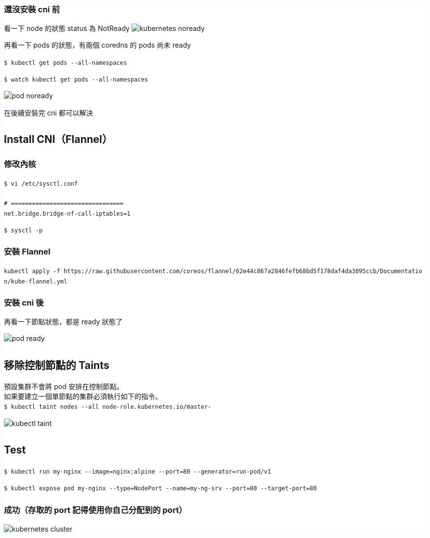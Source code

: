 ### 還沒安裝 cni 前
看一下 node 的狀態 status 為 NotReady
![kubernetes noready](https://fblog.ooopiz.com/images/2019/07/b004.jpg "kubernetes noready")

再看一下 pods 的狀態，有兩個 coredns 的 pods 尚未 ready

`$ kubectl get pods --all-namespaces`

`$ watch kubectl get pods --all-namespaces`

![pod noready](https://fblog.ooopiz.com/images/2019/07/b005.jpg "pod noready")

在後續安裝完 cni 都可以解決

## Install CNI（Flannel）
### 修改內核
```
$ vi /etc/sysctl.conf

# ================================
net.bridge.bridge-nf-call-iptables=1

```

`$ sysctl -p`

### 安裝 Flannel
`kubectl apply -f https://raw.githubusercontent.com/coreos/flannel/62e44c867a2846fefb68bd5f178daf4da3095ccb/Documentation/kube-flannel.yml`

### 安裝 cni 後
再看一下節點狀態，都是 ready 狀態了

![pod ready](https://fblog.ooopiz.com/images/2019/07/b006.jpg "pod ready")

## 移除控制節點的 Taints
預設集群不會將 pod 安排在控制節點。  
如果要建立一個單節點的集群必須執行如下的指令。  
`$ kubectl taint nodes --all node-role.kubernetes.io/master-`

![kubectl taint](https://fblog.ooopiz.com/images/2019/07/b007.jpg "kubectl taint")

## Test

`$ kubectl run my-nginx --image=nginx:alpine --port=80 --generator=run-pod/v1`

`$ kubectl expose pod my-nginx --type=NodePort --name=my-ng-srv --port=80 --target-port=80`

### 成功（存取的 port 記得使用你自己分配到的 port）
![kubernetes cluster](https://fblog.ooopiz.com/images/2019/07/b008.jpg "kubernetes cluster")
